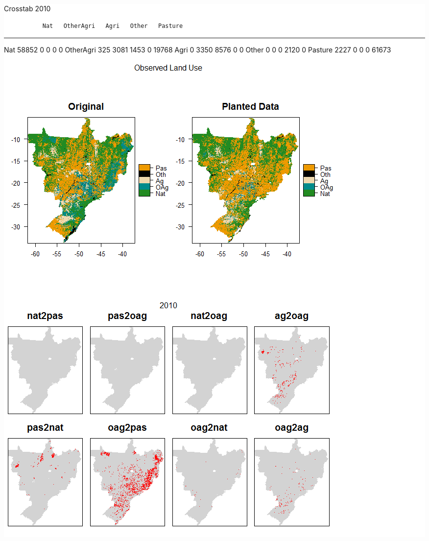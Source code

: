 Crosstab  2010   
  

               Nat   OtherAgri   Agri   Other   Pasture
----------  ------  ----------  -----  ------  --------
Nat          58852           0      0       0         0
OtherAgri      325        3081   1453       0     19768
Agri             0        3350   8576       0         0
Other            0           0      0    2120         0
Pasture       2227           0      0       0     61673
  
![](Paired_Map_Analysis_files/figure-html/unnamed-chunk-3-19.png)![](Paired_Map_Analysis_files/figure-html/unnamed-chunk-3-20.png)  
   